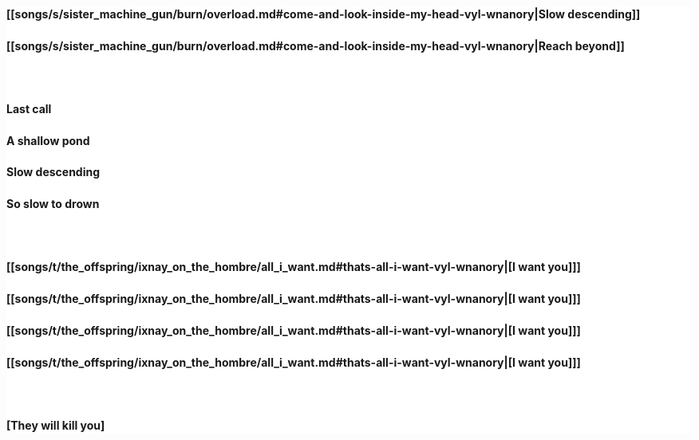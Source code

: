 #### [[songs/s/sister_machine_gun/burn/overload.md#come-and-look-inside-my-head-vyl-wnanory|Slow descending]]
#### [[songs/s/sister_machine_gun/burn/overload.md#come-and-look-inside-my-head-vyl-wnanory|Reach beyond]]
&nbsp;
#### Last call
#### A shallow pond
#### Slow descending
#### So slow to drown
&nbsp;
#### [[songs/t/the_offspring/ixnay_on_the_hombre/all_i_want.md#thats-all-i-want-vyl-wnanory|[I want you]]]
#### [[songs/t/the_offspring/ixnay_on_the_hombre/all_i_want.md#thats-all-i-want-vyl-wnanory|[I want you]]]
#### [[songs/t/the_offspring/ixnay_on_the_hombre/all_i_want.md#thats-all-i-want-vyl-wnanory|[I want you]]]
#### [[songs/t/the_offspring/ixnay_on_the_hombre/all_i_want.md#thats-all-i-want-vyl-wnanory|[I want you]]]
&nbsp;
#### [They will kill you]
